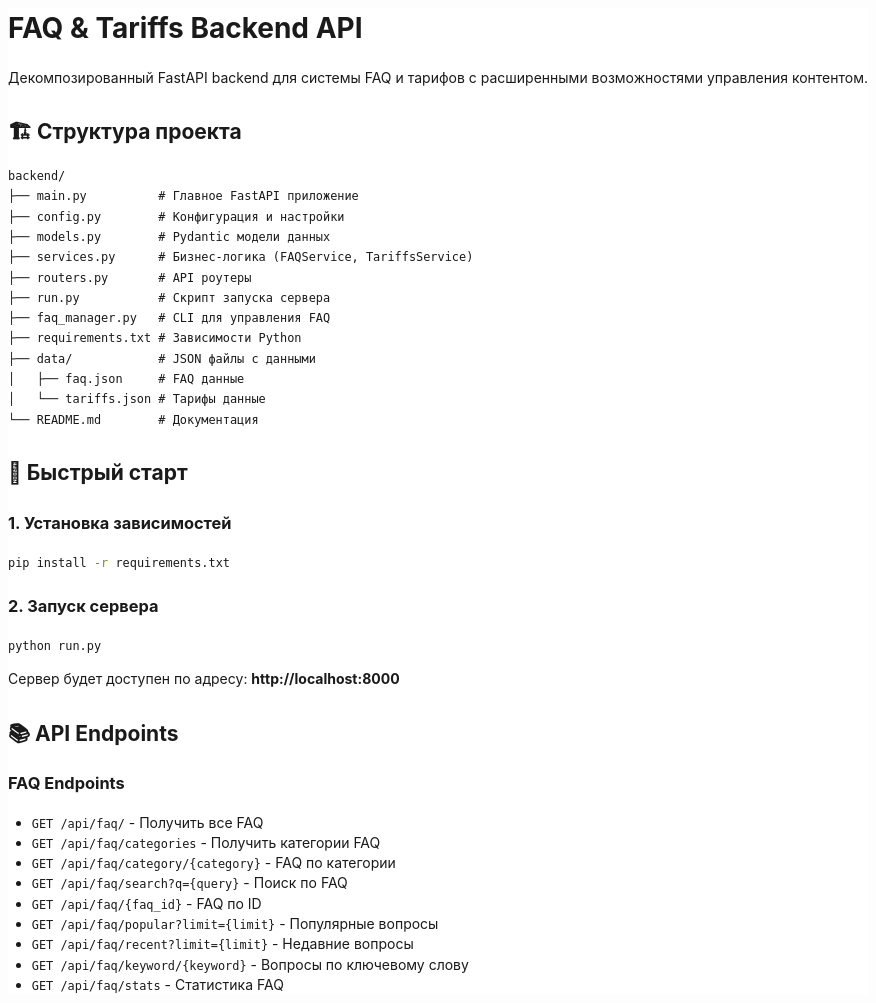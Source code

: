 # FAQ & Tariffs Backend API

Декомпозированный FastAPI backend для системы FAQ и тарифов с расширенными возможностями управления контентом.

## 🏗️ Структура проекта

```
backend/
├── main.py          # Главное FastAPI приложение
├── config.py        # Конфигурация и настройки
├── models.py        # Pydantic модели данных
├── services.py      # Бизнес-логика (FAQService, TariffsService)
├── routers.py       # API роутеры
├── run.py           # Скрипт запуска сервера
├── faq_manager.py   # CLI для управления FAQ
├── requirements.txt # Зависимости Python
├── data/            # JSON файлы с данными
│   ├── faq.json     # FAQ данные
│   └── tariffs.json # Тарифы данные
└── README.md        # Документация
```

## 🚀 Быстрый старт

### 1. Установка зависимостей
```bash
pip install -r requirements.txt
```

### 2. Запуск сервера
```bash
python run.py
```

Сервер будет доступен по адресу: **http://localhost:8000**

## 📚 API Endpoints

### FAQ Endpoints
- `GET /api/faq/` - Получить все FAQ
- `GET /api/faq/categories` - Получить категории FAQ
- `GET /api/faq/category/{category}` - FAQ по категории
- `GET /api/faq/search?q={query}` - Поиск по FAQ
- `GET /api/faq/{faq_id}` - FAQ по ID
- `GET /api/faq/popular?limit={limit}` - Популярные вопросы
- `GET /api/faq/recent?limit={limit}` - Недавние вопросы
- `GET /api/faq/keyword/{keyword}` - Вопросы по ключевому слову
- `GET /api/faq/stats` - Статистика FAQ
